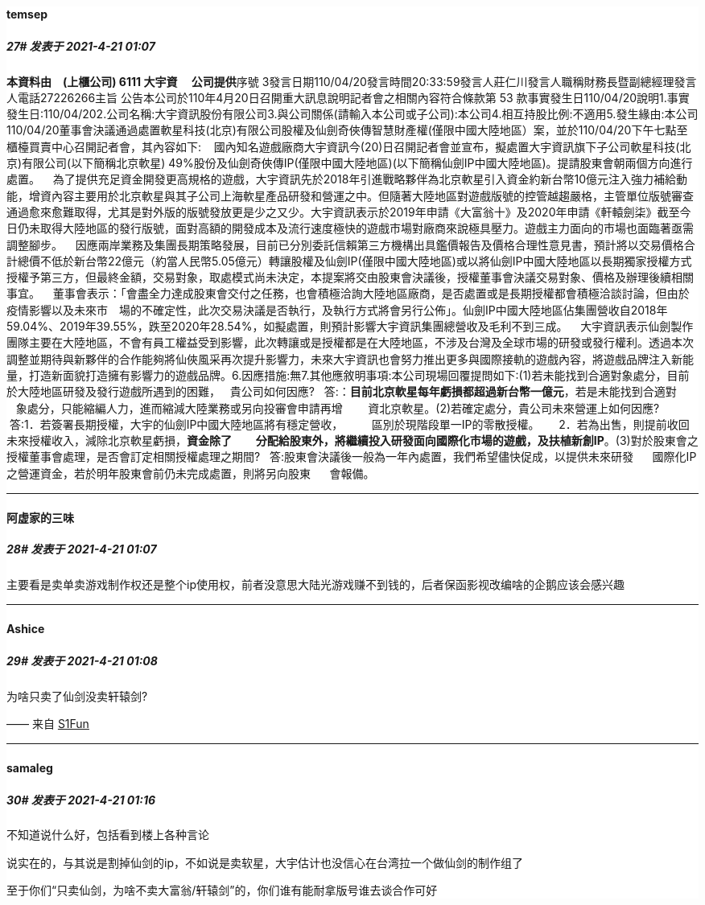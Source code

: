 ####  temsep  
##### 27#       发表于 2021-4-21 01:07


<strong>本資料由　(上櫃公司) 6111 大宇資 　公司提供</strong>序號 3發言日期110/04/20發言時間20:33:59發言人莊仁川發言人職稱財務長暨副總經理發言人電話27226266主旨 公告本公司於110年4月20日召開重大訊息說明記者會之相關內容符合條款第 53 款事實發生日110/04/20說明1.事實發生日:110/04/202.公司名稱:大宇資訊股份有限公司3.與公司關係(請輸入本公司或子公司):本公司4.相互持股比例:不適用5.發生緣由:本公司110/04/20董事會決議通過處置軟星科技(北京)有限公司股權及仙劍奇俠傳智慧財產權(僅限中國大陸地區）案，並於110/04/20下午七點至櫃檯買賣中心召開記者會，其內容如下:    國內知名遊戲廠商大宇資訊今(20)日召開記者會並宣布，擬處置大宇資訊旗下子公司軟星科技(北京)有限公司(以下簡稱北京軟星) 49%股份及仙劍奇俠傳IP(僅限中國大陸地區)(以下簡稱仙劍IP中國大陸地區)。提請股東會朝兩個方向進行處置。    為了提供充足資金開發更高規格的遊戲，大宇資訊先於2018年引進戰略夥伴為北京軟星引入資金約新台幣10億元注入強力補給動能，增資內容主要用於北京軟星與其子公司上海軟星產品研發和營運之中。但隨著大陸地區對遊戲版號的控管越趨嚴格，主管單位版號審查通過愈來愈難取得，尤其是對外版的版號發放更是少之又少。大宇資訊表示於2019年申請《大富翁十》及2020年申請《軒轅劍柒》截至今日仍未取得大陸地區的發行版號，面對高額的開發成本及流行速度極快的遊戲市場對廠商來說極具壓力。遊戲主力面向的市場也面臨著亟需調整腳步。    因應兩岸業務及集團長期策略發展，目前已分別委託信賴第三方機構出具鑑價報告及價格合理性意見書，預計將以交易價格合計總價不低於新台幣22億元（約當人民幣5.05億元）轉讓股權及仙劍IP(僅限中國大陸地區)或以將仙劍IP中國大陸地區以長期獨家授權方式授權予第三方，但最終金額，交易對象，取處模式尚未決定，本提案將交由股東會決議後，授權董事會決議交易對象、價格及辦理後續相關事宜。    董事會表示：「會盡全力達成股東會交付之任務，也會積極洽詢大陸地區廠商，是否處置或是長期授權都會積極洽談討論，但由於疫情影響以及未來市　場的不確定性，此次交易決議是否執行，及執行方式將會另行公佈」。仙劍IP中國大陸地區佔集團營收自2018年59.04%、2019年39.55%，跌至2020年28.54%，如擬處置，則預計影響大宇資訊集團總營收及毛利不到三成。    大宇資訊表示仙劍製作團隊主要在大陸地區，不會有員工權益受到影響，此次轉讓或是授權都是在大陸地區，不涉及台灣及全球市場的研發或發行權利。透過本次調整並期待與新夥伴的合作能夠將仙俠風采再次提升影響力，未來大宇資訊也會努力推出更多與國際接軌的遊戲內容，將遊戲品牌注入新能量，打造新面貌打造擁有影響力的遊戲品牌。6.因應措施:無7.其他應敘明事項:本公司現場回覆提問如下:(1)若未能找到合適對象處分，目前於大陸地區研發及發行遊戲所遇到的困難，   貴公司如何因應?   答:：<strong>目前北京軟星每年虧損都超過新台幣一億元</strong>，若是未能找到合適對        象處分，只能縮編人力，進而縮減大陸業務或另向投審會申請再增        資北京軟星。(2)若確定處分，貴公司未來營運上如何因應?   答:1．若簽署長期授權，大宇的仙劍IP中國大陸地區將有穩定營收，         區別於現階段單一IP的零散授權。      2．若為出售，則提前收回未來授權收入，減除北京軟星虧損，<strong>資金除了         分配給股東外，將繼續投入研發面向國際化市場的遊戲，及扶植新創IP</strong>。(3)對於股東會之授權董事會處理，是否會訂定相關授權處理之期間?   答:股東會決議後一般為一年內處置，我們希望儘快促成，以提供未來研發      國際化IP之營運資金，若於明年股東會前仍未完成處置，則將另向股東      會報備。


-----

####  阿虚家的三味  
##### 28#       发表于 2021-4-21 01:07


主要看是卖单卖游戏制作权还是整个ip使用权，前者没意思大陆光游戏赚不到钱的，后者保函影视改编啥的企鹅应该会感兴趣


-----

####  Ashice  
##### 29#       发表于 2021-4-21 01:08


为啥只卖了仙剑没卖轩辕剑?

—— 来自 [S1Fun](https://s1fun.koalcat.com)


-----

####  samaleg  
##### 30#       发表于 2021-4-21 01:16


不知道说什么好，包括看到楼上各种言论


说实在的，与其说是割掉仙剑的ip，不如说是卖软星，大宇估计也没信心在台湾拉一个做仙剑的制作组了


至于你们“只卖仙剑，为啥不卖大富翁/轩辕剑”的，你们谁有能耐拿版号谁去谈合作可好
